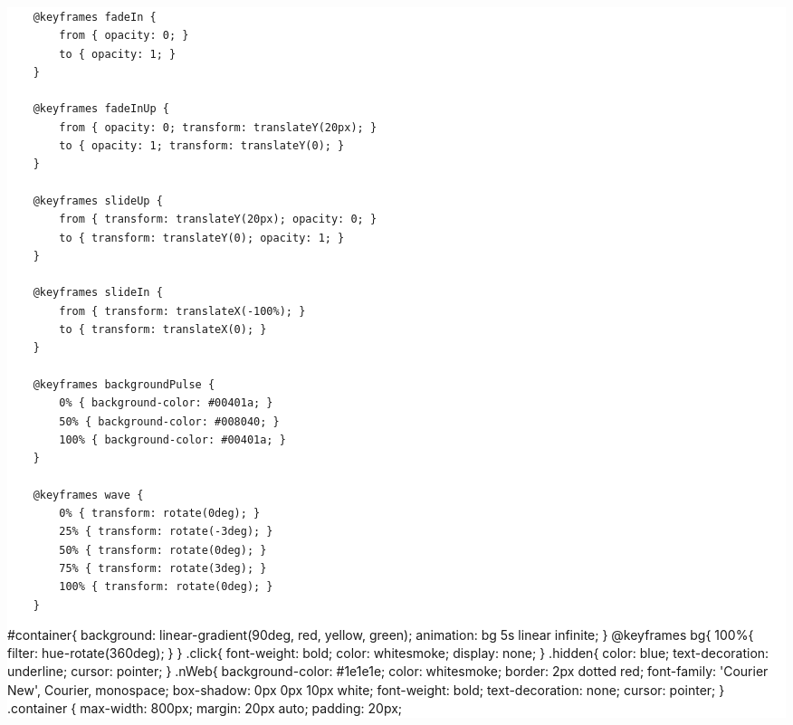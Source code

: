         @keyframes fadeIn {
            from { opacity: 0; }
            to { opacity: 1; }
        }

        @keyframes fadeInUp {
            from { opacity: 0; transform: translateY(20px); }
            to { opacity: 1; transform: translateY(0); }
        }

        @keyframes slideUp {
            from { transform: translateY(20px); opacity: 0; }
            to { transform: translateY(0); opacity: 1; }
        }

        @keyframes slideIn {
            from { transform: translateX(-100%); }
            to { transform: translateX(0); }
        }

        @keyframes backgroundPulse {
            0% { background-color: #00401a; }
            50% { background-color: #008040; }
            100% { background-color: #00401a; }
        }

        @keyframes wave {
            0% { transform: rotate(0deg); }
            25% { transform: rotate(-3deg); }
            50% { transform: rotate(0deg); }
            75% { transform: rotate(3deg); }
            100% { transform: rotate(0deg); }
        }
#container{
  background: linear-gradient(90deg, red, yellow, green);
  animation: bg 5s linear infinite;
}
@keyframes bg{
  100%{
    filter: hue-rotate(360deg);
  }
}
.click{
  font-weight: bold;
  color: whitesmoke;
  display: none;
}
.hidden{
   color: blue;
   text-decoration: underline;
   cursor: pointer;
}
.nWeb{
  background-color: #1e1e1e;
  color: whitesmoke;
  border: 2px dotted red;
  font-family: 'Courier New', Courier, monospace;
  box-shadow: 0px 0px 10px white;
  font-weight: bold;
  text-decoration: none;
  cursor: pointer;
}
.container {
            max-width: 800px;
            margin: 20px auto;
            padding: 20px;